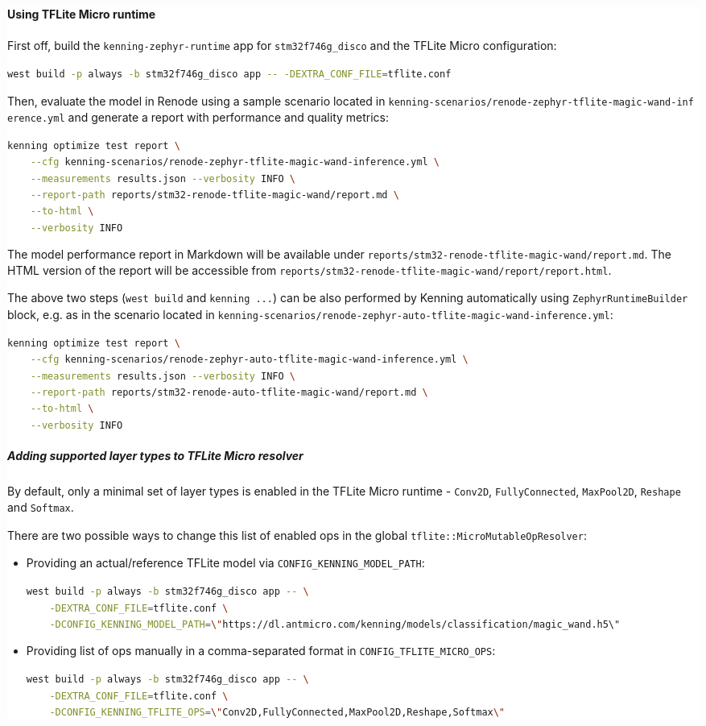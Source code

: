 #### Using TFLite Micro runtime

First off, build the `kenning-zephyr-runtime` app for `stm32f746g_disco` and the TFLite Micro configuration:

```bash
west build -p always -b stm32f746g_disco app -- -DEXTRA_CONF_FILE=tflite.conf
```

Then, evaluate the model in Renode using a sample scenario located in `kenning-scenarios/renode-zephyr-tflite-magic-wand-inference.yml` and generate a report with performance and quality metrics:

```bash
kenning optimize test report \
    --cfg kenning-scenarios/renode-zephyr-tflite-magic-wand-inference.yml \
    --measurements results.json --verbosity INFO \
    --report-path reports/stm32-renode-tflite-magic-wand/report.md \
    --to-html \
    --verbosity INFO
```

The model performance report in Markdown will be available under `reports/stm32-renode-tflite-magic-wand/report.md`.
The HTML version of the report will be accessible from `reports/stm32-renode-tflite-magic-wand/report/report.html`.

The above two steps (`west build` and `kenning ...`) can be also performed by Kenning automatically using `ZephyrRuntimeBuilder` block, e.g. as in the scenario located in `kenning-scenarios/renode-zephyr-auto-tflite-magic-wand-inference.yml`:

```bash
kenning optimize test report \
    --cfg kenning-scenarios/renode-zephyr-auto-tflite-magic-wand-inference.yml \
    --measurements results.json --verbosity INFO \
    --report-path reports/stm32-renode-auto-tflite-magic-wand/report.md \
    --to-html \
    --verbosity INFO
```

##### Adding supported layer types to TFLite Micro resolver

By default, only a minimal set of layer types is enabled in the TFLite Micro runtime - `Conv2D`, `FullyConnected`, `MaxPool2D`, `Reshape` and `Softmax`.

There are two possible ways to change this list of enabled ops in the global `tflite::MicroMutableOpResolver`:

* Providing an actual/reference TFLite model via `CONFIG_KENNING_MODEL_PATH`:
  ```bash
  west build -p always -b stm32f746g_disco app -- \
      -DEXTRA_CONF_FILE=tflite.conf \
      -DCONFIG_KENNING_MODEL_PATH=\"https://dl.antmicro.com/kenning/models/classification/magic_wand.h5\"
  ```
* Providing list of ops manually in a comma-separated format in `CONFIG_TFLITE_MICRO_OPS`:
  ```bash
  west build -p always -b stm32f746g_disco app -- \
      -DEXTRA_CONF_FILE=tflite.conf \
      -DCONFIG_KENNING_TFLITE_OPS=\"Conv2D,FullyConnected,MaxPool2D,Reshape,Softmax\"
  ```
